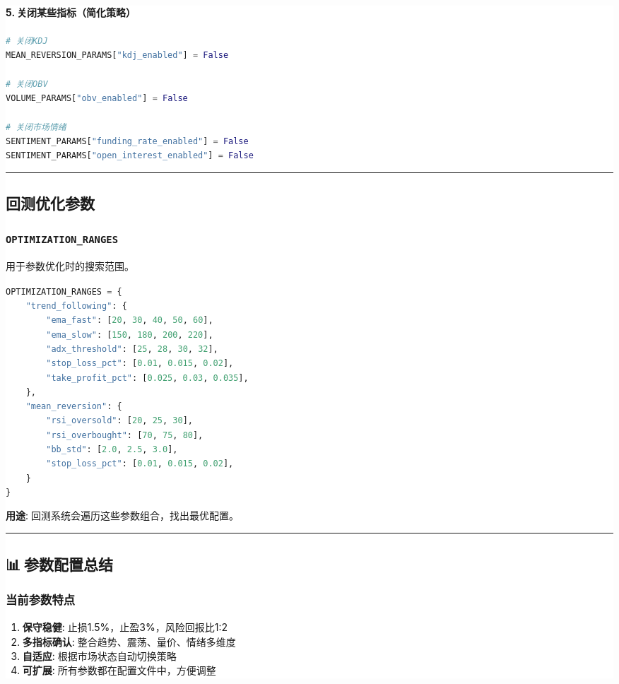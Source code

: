 #### 5. 关闭某些指标（简化策略）

```python
# 关闭KDJ
MEAN_REVERSION_PARAMS["kdj_enabled"] = False

# 关闭OBV
VOLUME_PARAMS["obv_enabled"] = False

# 关闭市场情绪
SENTIMENT_PARAMS["funding_rate_enabled"] = False
SENTIMENT_PARAMS["open_interest_enabled"] = False
```

---

## 回测优化参数

### `OPTIMIZATION_RANGES`

用于参数优化时的搜索范围。

```python
OPTIMIZATION_RANGES = {
    "trend_following": {
        "ema_fast": [20, 30, 40, 50, 60],
        "ema_slow": [150, 180, 200, 220],
        "adx_threshold": [25, 28, 30, 32],
        "stop_loss_pct": [0.01, 0.015, 0.02],
        "take_profit_pct": [0.025, 0.03, 0.035],
    },
    "mean_reversion": {
        "rsi_oversold": [20, 25, 30],
        "rsi_overbought": [70, 75, 80],
        "bb_std": [2.0, 2.5, 3.0],
        "stop_loss_pct": [0.01, 0.015, 0.02],
    }
}
```

**用途**: 回测系统会遍历这些参数组合，找出最优配置。

---

## 📊 参数配置总结

### 当前参数特点

1. **保守稳健**: 止损1.5%，止盈3%，风险回报比1:2
2. **多指标确认**: 整合趋势、震荡、量价、情绪多维度
3. **自适应**: 根据市场状态自动切换策略
4. **可扩展**: 所有参数都在配置文件中，方便调整
